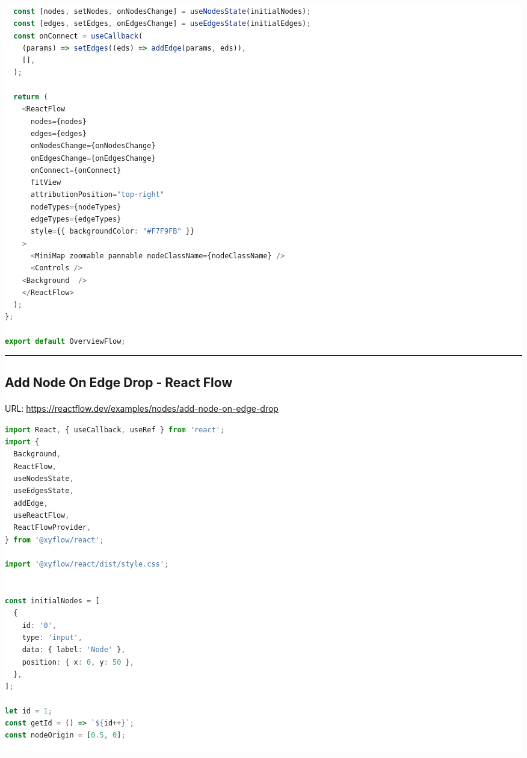 ```typescript
  const [nodes, setNodes, onNodesChange] = useNodesState(initialNodes);
  const [edges, setEdges, onEdgesChange] = useEdgesState(initialEdges);
  const onConnect = useCallback(
    (params) => setEdges((eds) => addEdge(params, eds)),
    [],
  );
 
  return (
    <ReactFlow
      nodes={nodes}
      edges={edges}
      onNodesChange={onNodesChange}
      onEdgesChange={onEdgesChange}
      onConnect={onConnect}
      fitView
      attributionPosition="top-right"
      nodeTypes={nodeTypes}
      edgeTypes={edgeTypes}
      style={{ backgroundColor: "#F7F9FB" }}
    >
      <MiniMap zoomable pannable nodeClassName={nodeClassName} />
      <Controls />
    <Background  />
    </ReactFlow>
  );
};
 
export default OverviewFlow;
```

---

## Add Node On Edge Drop - React Flow

URL: https://reactflow.dev/examples/nodes/add-node-on-edge-drop

```typescript
import React, { useCallback, useRef } from 'react';
import {
  Background,
  ReactFlow,
  useNodesState,
  useEdgesState,
  addEdge,
  useReactFlow,
  ReactFlowProvider,
} from '@xyflow/react';
 
import '@xyflow/react/dist/style.css';
 
 
const initialNodes = [
  {
    id: '0',
    type: 'input',
    data: { label: 'Node' },
    position: { x: 0, y: 50 },
  },
];
 
let id = 1;
const getId = () => `${id++}`;
const nodeOrigin = [0.5, 0];
 
```